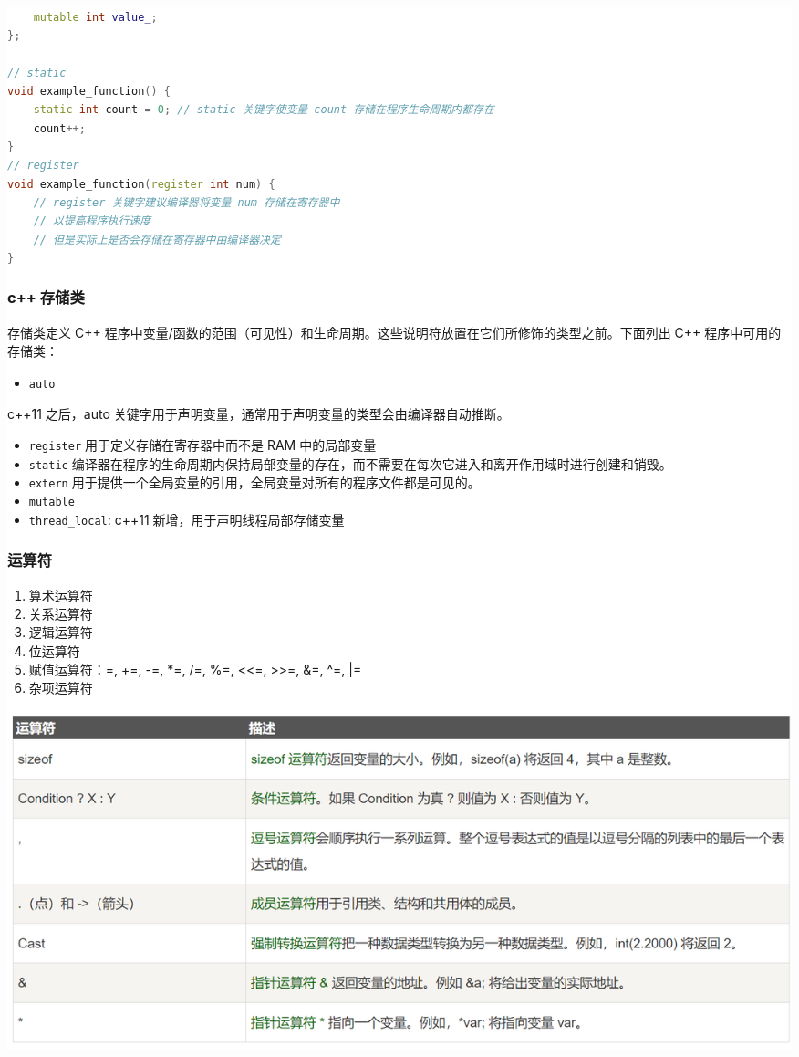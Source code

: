 ```cpp
    mutable int value_;
};

// static
void example_function() {
    static int count = 0; // static 关键字使变量 count 存储在程序生命周期内都存在
    count++;
}
// register
void example_function(register int num) {
    // register 关键字建议编译器将变量 num 存储在寄存器中
    // 以提高程序执行速度
    // 但是实际上是否会存储在寄存器中由编译器决定
}
```

### c++ 存储类

存储类定义 C++ 程序中变量/函数的范围（可见性）和生命周期。这些说明符放置在它们所修饰的类型之前。下面列出 C++ 程序中可用的存储类：

- `auto`

c++11 之后，auto 关键字用于声明变量，通常用于声明变量的类型会由编译器自动推断。

- `register` 用于定义存储在寄存器中而不是 RAM 中的局部变量
- `static` 编译器在程序的生命周期内保持局部变量的存在，而不需要在每次它进入和离开作用域时进行创建和销毁。
- `extern` 用于提供一个全局变量的引用，全局变量对所有的程序文件都是可见的。
- `mutable`
- `thread_local`: c++11 新增，用于声明线程局部存储变量

### 运算符

1. 算术运算符
2. 关系运算符
3. 逻辑运算符
4. 位运算符
5. 赋值运算符：=, +=, -=, *=, /=, %=, <<=, >>=, &=, ^=, |=
6. 杂项运算符

![](2.png)
